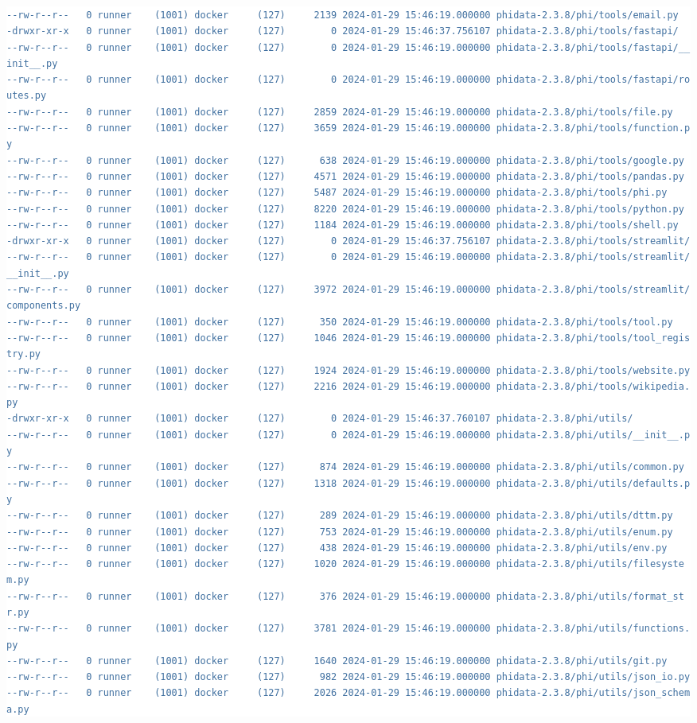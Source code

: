 ```diff
--rw-r--r--   0 runner    (1001) docker     (127)     2139 2024-01-29 15:46:19.000000 phidata-2.3.8/phi/tools/email.py
-drwxr-xr-x   0 runner    (1001) docker     (127)        0 2024-01-29 15:46:37.756107 phidata-2.3.8/phi/tools/fastapi/
--rw-r--r--   0 runner    (1001) docker     (127)        0 2024-01-29 15:46:19.000000 phidata-2.3.8/phi/tools/fastapi/__init__.py
--rw-r--r--   0 runner    (1001) docker     (127)        0 2024-01-29 15:46:19.000000 phidata-2.3.8/phi/tools/fastapi/routes.py
--rw-r--r--   0 runner    (1001) docker     (127)     2859 2024-01-29 15:46:19.000000 phidata-2.3.8/phi/tools/file.py
--rw-r--r--   0 runner    (1001) docker     (127)     3659 2024-01-29 15:46:19.000000 phidata-2.3.8/phi/tools/function.py
--rw-r--r--   0 runner    (1001) docker     (127)      638 2024-01-29 15:46:19.000000 phidata-2.3.8/phi/tools/google.py
--rw-r--r--   0 runner    (1001) docker     (127)     4571 2024-01-29 15:46:19.000000 phidata-2.3.8/phi/tools/pandas.py
--rw-r--r--   0 runner    (1001) docker     (127)     5487 2024-01-29 15:46:19.000000 phidata-2.3.8/phi/tools/phi.py
--rw-r--r--   0 runner    (1001) docker     (127)     8220 2024-01-29 15:46:19.000000 phidata-2.3.8/phi/tools/python.py
--rw-r--r--   0 runner    (1001) docker     (127)     1184 2024-01-29 15:46:19.000000 phidata-2.3.8/phi/tools/shell.py
-drwxr-xr-x   0 runner    (1001) docker     (127)        0 2024-01-29 15:46:37.756107 phidata-2.3.8/phi/tools/streamlit/
--rw-r--r--   0 runner    (1001) docker     (127)        0 2024-01-29 15:46:19.000000 phidata-2.3.8/phi/tools/streamlit/__init__.py
--rw-r--r--   0 runner    (1001) docker     (127)     3972 2024-01-29 15:46:19.000000 phidata-2.3.8/phi/tools/streamlit/components.py
--rw-r--r--   0 runner    (1001) docker     (127)      350 2024-01-29 15:46:19.000000 phidata-2.3.8/phi/tools/tool.py
--rw-r--r--   0 runner    (1001) docker     (127)     1046 2024-01-29 15:46:19.000000 phidata-2.3.8/phi/tools/tool_registry.py
--rw-r--r--   0 runner    (1001) docker     (127)     1924 2024-01-29 15:46:19.000000 phidata-2.3.8/phi/tools/website.py
--rw-r--r--   0 runner    (1001) docker     (127)     2216 2024-01-29 15:46:19.000000 phidata-2.3.8/phi/tools/wikipedia.py
-drwxr-xr-x   0 runner    (1001) docker     (127)        0 2024-01-29 15:46:37.760107 phidata-2.3.8/phi/utils/
--rw-r--r--   0 runner    (1001) docker     (127)        0 2024-01-29 15:46:19.000000 phidata-2.3.8/phi/utils/__init__.py
--rw-r--r--   0 runner    (1001) docker     (127)      874 2024-01-29 15:46:19.000000 phidata-2.3.8/phi/utils/common.py
--rw-r--r--   0 runner    (1001) docker     (127)     1318 2024-01-29 15:46:19.000000 phidata-2.3.8/phi/utils/defaults.py
--rw-r--r--   0 runner    (1001) docker     (127)      289 2024-01-29 15:46:19.000000 phidata-2.3.8/phi/utils/dttm.py
--rw-r--r--   0 runner    (1001) docker     (127)      753 2024-01-29 15:46:19.000000 phidata-2.3.8/phi/utils/enum.py
--rw-r--r--   0 runner    (1001) docker     (127)      438 2024-01-29 15:46:19.000000 phidata-2.3.8/phi/utils/env.py
--rw-r--r--   0 runner    (1001) docker     (127)     1020 2024-01-29 15:46:19.000000 phidata-2.3.8/phi/utils/filesystem.py
--rw-r--r--   0 runner    (1001) docker     (127)      376 2024-01-29 15:46:19.000000 phidata-2.3.8/phi/utils/format_str.py
--rw-r--r--   0 runner    (1001) docker     (127)     3781 2024-01-29 15:46:19.000000 phidata-2.3.8/phi/utils/functions.py
--rw-r--r--   0 runner    (1001) docker     (127)     1640 2024-01-29 15:46:19.000000 phidata-2.3.8/phi/utils/git.py
--rw-r--r--   0 runner    (1001) docker     (127)      982 2024-01-29 15:46:19.000000 phidata-2.3.8/phi/utils/json_io.py
--rw-r--r--   0 runner    (1001) docker     (127)     2026 2024-01-29 15:46:19.000000 phidata-2.3.8/phi/utils/json_schema.py
```